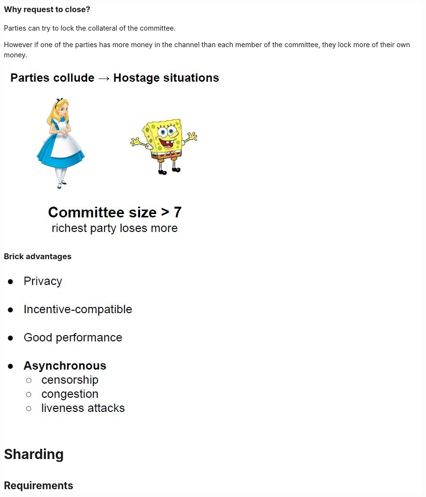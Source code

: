 ### Why request to close?
Parties can try to lock the collateral of the committee.

However if one of the parties has more money in the channel than each member of the committee, they lock more of their own money.

![PCN](figs/watchtower19.JPG)

### Brick advantages
![PCN](figs/watchtower20.JPG)




# Sharding
## Requirements